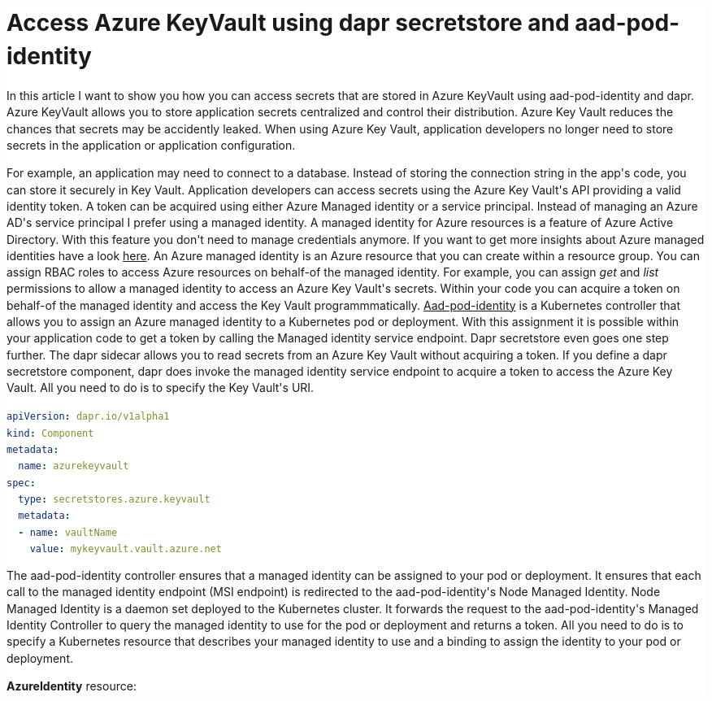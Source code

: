 # Access Azure KeyVault using dapr secretstore and aad-pod-identity

In this article I want to show you how you can access secrets that are stored in Azure KeyVault using aad-pod-identity and dapr. Azure KeyVault allows you to store application secrets centralized and control their distribution. Azure Key Vault reduces the chances that secrets may be accidently leaked. When using Azure Key Vault, application developers no longer need to store secrets in the application or application configuration.

For example, an application may need to connect to a database. Instead of storing the connection string in the app's code, you can store it securely in Key Vault.
Application developers can access secrets using the Azure Key Vault's API providing a valid identity token. A token can be acquired using either Azure Managed identity or a service principal.
Instead of managing an Azure AD's service principal I prefer using a managed identity. A managed identity for Azure resources is a feature of Azure Active Directory. With this feature you don't need to manage credentials anymore. If you want to get more insights about Azure managed identities have a look [here](https://docs.microsoft.com/en-us/azure/active-directory/managed-identities-azure-resources/overview).
An Azure managed identity is an Azure resource that you can create within a resource group. You can assign RBAC roles to access Azure resources on behalf-of the managed identity. For example, you can assign _get_ and _list_ permissions to allow a managed identity to access an Azure Key Vault's secrets. Within your code you can acquire a token on behalf-of the managed identity and access the Key Vault programmmatically.
[Aad-pod-identity](https://github.com/Azure/aad-pod-identity) is a Kubernetes controller that allows you to assign an Azure managed identity to a Kubernetes pod or deployment. With this assignment it is possible within your application code to get a token by calling the Managed identity service endpoint. Dapr secretstore even goes one step further. The dapr sidecar allows you to read secrets from an Azure Key Vault without acquiring a token. If you define a dapr secretstore component, dapr does invoke the managed identity service endpoint to acquire a token to access the Azure Key Vault. All you need to do is to specify the Key Vault's URI.

```yaml
apiVersion: dapr.io/v1alpha1
kind: Component
metadata:
  name: azurekeyvault
spec:
  type: secretstores.azure.keyvault
  metadata:
  - name: vaultName
    value: mykeyvault.vault.azure.net
```

The aad-pod-identity controller ensures that a managed identity can be assigned to your pod or deployment. It ensures that each call to the managed identity endpoint (MSI endpoint) is redirected to the aad-pod-identity's Node Managed Identity. Node Managed Identity is a daemon set deployed to the Kubernetes cluster. It forwards the request to the aad-pod-identity's Managed Identity Controller to query the managed identity to use for the pod or deployment and returns a token. All you need to do is to specify a Kubernetes resource that describes your managed identity to use and a binding to assign the identity to your pod or deployment.

**AzureIdentity** resource:
